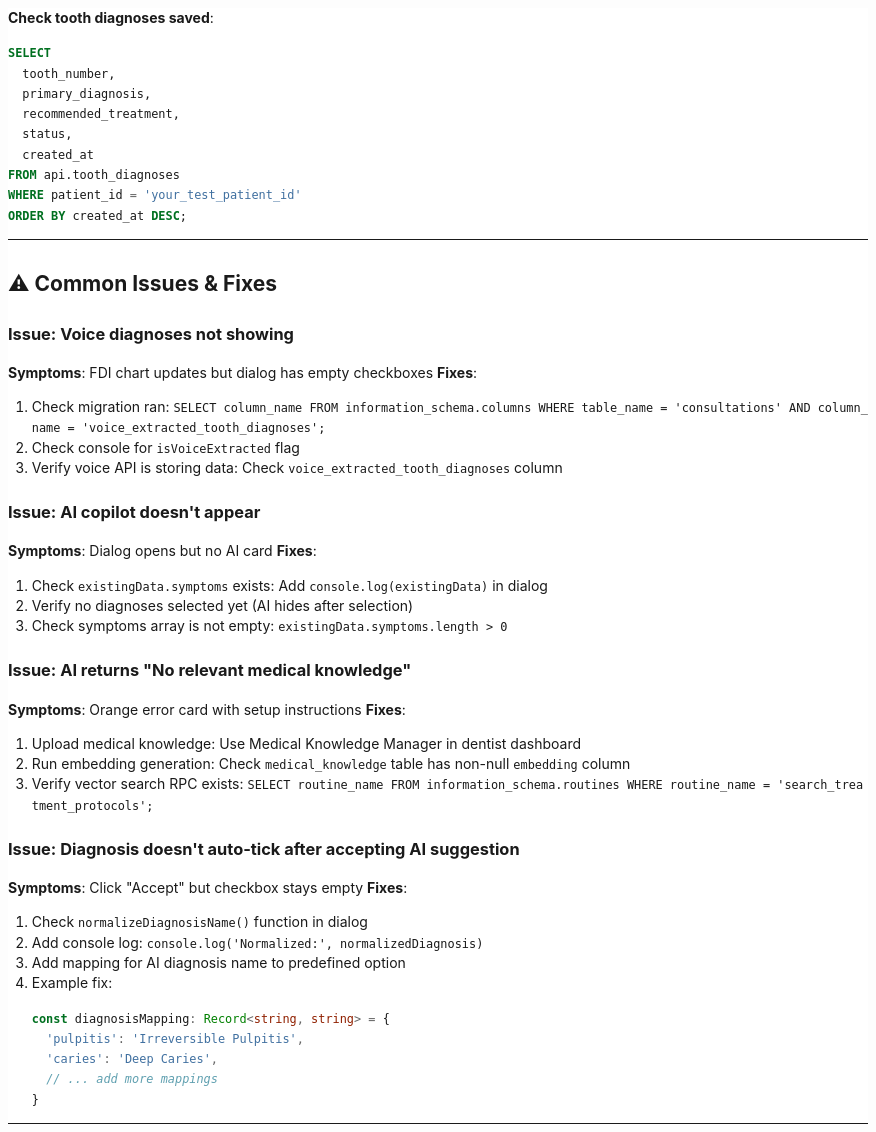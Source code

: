 **Check tooth diagnoses saved**:
```sql
SELECT
  tooth_number,
  primary_diagnosis,
  recommended_treatment,
  status,
  created_at
FROM api.tooth_diagnoses
WHERE patient_id = 'your_test_patient_id'
ORDER BY created_at DESC;
```

---

## ⚠️ Common Issues & Fixes

### Issue: Voice diagnoses not showing
**Symptoms**: FDI chart updates but dialog has empty checkboxes
**Fixes**:
1. Check migration ran: `SELECT column_name FROM information_schema.columns WHERE table_name = 'consultations' AND column_name = 'voice_extracted_tooth_diagnoses';`
2. Check console for `isVoiceExtracted` flag
3. Verify voice API is storing data: Check `voice_extracted_tooth_diagnoses` column

### Issue: AI copilot doesn't appear
**Symptoms**: Dialog opens but no AI card
**Fixes**:
1. Check `existingData.symptoms` exists: Add `console.log(existingData)` in dialog
2. Verify no diagnoses selected yet (AI hides after selection)
3. Check symptoms array is not empty: `existingData.symptoms.length > 0`

### Issue: AI returns "No relevant medical knowledge"
**Symptoms**: Orange error card with setup instructions
**Fixes**:
1. Upload medical knowledge: Use Medical Knowledge Manager in dentist dashboard
2. Run embedding generation: Check `medical_knowledge` table has non-null `embedding` column
3. Verify vector search RPC exists: `SELECT routine_name FROM information_schema.routines WHERE routine_name = 'search_treatment_protocols';`

### Issue: Diagnosis doesn't auto-tick after accepting AI suggestion
**Symptoms**: Click "Accept" but checkbox stays empty
**Fixes**:
1. Check `normalizeDiagnosisName()` function in dialog
2. Add console log: `console.log('Normalized:', normalizedDiagnosis)`
3. Add mapping for AI diagnosis name to predefined option
4. Example fix:
   ```typescript
   const diagnosisMapping: Record<string, string> = {
     'pulpitis': 'Irreversible Pulpitis',
     'caries': 'Deep Caries',
     // ... add more mappings
   }
   ```

---